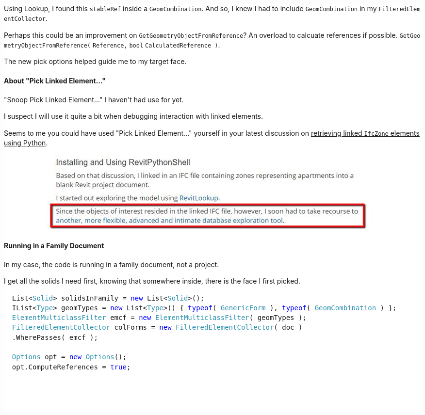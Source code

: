 Using Lookup, I found this `stableRef` inside a `GeomCombination`.
And so, I knew I had to include `GeomCombination` in my `FilteredElementCollector`.

Perhaps this could be an improvement on `GetGeometryObjectFromReference`?
An overload to calcuate references if possible.
`GetGeometryObjectFromReference(` `Reference,` `bool` `CalculatedReference )`.

The new pick options helped guide me to my target face.


#### <a name="4"></a> About "Pick Linked Element..."

"Snoop Pick Linked Element..." I haven't had use for yet.

I suspect I will use it quite a bit when debugging interaction with linked elements.

Seems to me you could have used "Pick Linked Element..." yourself in your latest discussion
on [retrieving linked `IfcZone` elements using Python](https://thebuildingcoder.typepad.com/blog/2019/01/retrieving-linked-ifczone-elements-using-python.html).

<center>
<img src="img/hl_revitlookup_04.jpg" alt="Snooping linked elements" width="685">
</center>
 

#### <a name="5"></a> Running in a Family Document

In my case, the code is running in a family document, not a project.

I get all the solids I need first, knowing that somewhere inside, there is the face I first picked.

<pre class="code">
&nbsp;&nbsp;List&lt;<span style="color:#2b91af;">Solid</span>&gt;&nbsp;solidsInFamily&nbsp;=&nbsp;<span style="color:blue;">new</span>&nbsp;List&lt;<span style="color:#2b91af;">Solid</span>&gt;();
&nbsp;&nbsp;IList&lt;<span style="color:#2b91af;">Type</span>&gt;&nbsp;geomTypes&nbsp;=&nbsp;<span style="color:blue;">new</span>&nbsp;List&lt;<span style="color:#2b91af;">Type</span>&gt;()&nbsp;{&nbsp;<span style="color:blue;">typeof</span>(&nbsp;<span style="color:#2b91af;">GenericForm</span>&nbsp;),&nbsp;<span style="color:blue;">typeof</span>(&nbsp;<span style="color:#2b91af;">GeomCombination</span>&nbsp;)&nbsp;};
&nbsp;&nbsp;<span style="color:#2b91af;">ElementMulticlassFilter</span>&nbsp;emcf&nbsp;=&nbsp;<span style="color:blue;">new</span>&nbsp;<span style="color:#2b91af;">ElementMulticlassFilter</span>(&nbsp;geomTypes&nbsp;);
&nbsp;&nbsp;<span style="color:#2b91af;">FilteredElementCollector</span>&nbsp;colForms&nbsp;=&nbsp;<span style="color:blue;">new</span>&nbsp;<span style="color:#2b91af;">FilteredElementCollector</span>(&nbsp;doc&nbsp;)
&nbsp;&nbsp;.WherePasses(&nbsp;emcf&nbsp;);
 
&nbsp;&nbsp;<span style="color:#2b91af;">Options</span>&nbsp;opt&nbsp;=&nbsp;<span style="color:blue;">new</span>&nbsp;<span style="color:#2b91af;">Options</span>();
&nbsp;&nbsp;opt.ComputeReferences&nbsp;=&nbsp;<span style="color:blue;">true</span>;
 